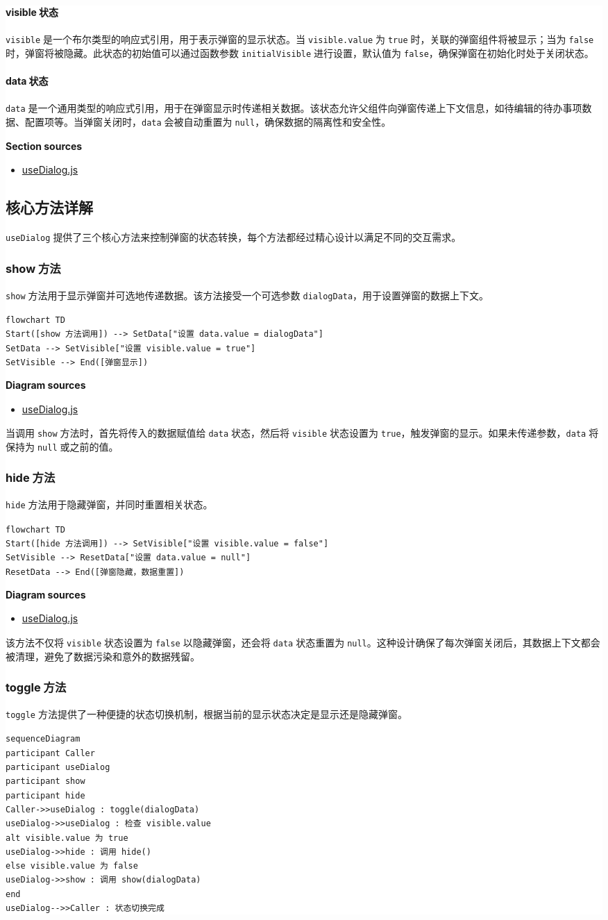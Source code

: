 #### visible 状态
`visible` 是一个布尔类型的响应式引用，用于表示弹窗的显示状态。当 `visible.value` 为 `true` 时，关联的弹窗组件将被显示；当为 `false` 时，弹窗将被隐藏。此状态的初始值可以通过函数参数 `initialVisible` 进行设置，默认值为 `false`，确保弹窗在初始化时处于关闭状态。

#### data 状态
`data` 是一个通用类型的响应式引用，用于在弹窗显示时传递相关数据。该状态允许父组件向弹窗传递上下文信息，如待编辑的待办事项数据、配置项等。当弹窗关闭时，`data` 会被自动重置为 `null`，确保数据的隔离性和安全性。

**Section sources**
- [useDialog.js](file://src/composables/useDialog.js#L4-L7)

## 核心方法详解

`useDialog` 提供了三个核心方法来控制弹窗的状态转换，每个方法都经过精心设计以满足不同的交互需求。

### show 方法

`show` 方法用于显示弹窗并可选地传递数据。该方法接受一个可选参数 `dialogData`，用于设置弹窗的数据上下文。

```mermaid
flowchart TD
Start([show 方法调用]) --> SetData["设置 data.value = dialogData"]
SetData --> SetVisible["设置 visible.value = true"]
SetVisible --> End([弹窗显示])
```

**Diagram sources**
- [useDialog.js](file://src/composables/useDialog.js#L10-L13)

当调用 `show` 方法时，首先将传入的数据赋值给 `data` 状态，然后将 `visible` 状态设置为 `true`，触发弹窗的显示。如果未传递参数，`data` 将保持为 `null` 或之前的值。

### hide 方法

`hide` 方法用于隐藏弹窗，并同时重置相关状态。

```mermaid
flowchart TD
Start([hide 方法调用]) --> SetVisible["设置 visible.value = false"]
SetVisible --> ResetData["设置 data.value = null"]
ResetData --> End([弹窗隐藏，数据重置])
```

**Diagram sources**
- [useDialog.js](file://src/composables/useDialog.js#L16-L19)

该方法不仅将 `visible` 状态设置为 `false` 以隐藏弹窗，还会将 `data` 状态重置为 `null`。这种设计确保了每次弹窗关闭后，其数据上下文都会被清理，避免了数据污染和意外的数据残留。

### toggle 方法

`toggle` 方法提供了一种便捷的状态切换机制，根据当前的显示状态决定是显示还是隐藏弹窗。

```mermaid
sequenceDiagram
participant Caller
participant useDialog
participant show
participant hide
Caller->>useDialog : toggle(dialogData)
useDialog->>useDialog : 检查 visible.value
alt visible.value 为 true
useDialog->>hide : 调用 hide()
else visible.value 为 false
useDialog->>show : 调用 show(dialogData)
end
useDialog-->>Caller : 状态切换完成
```
